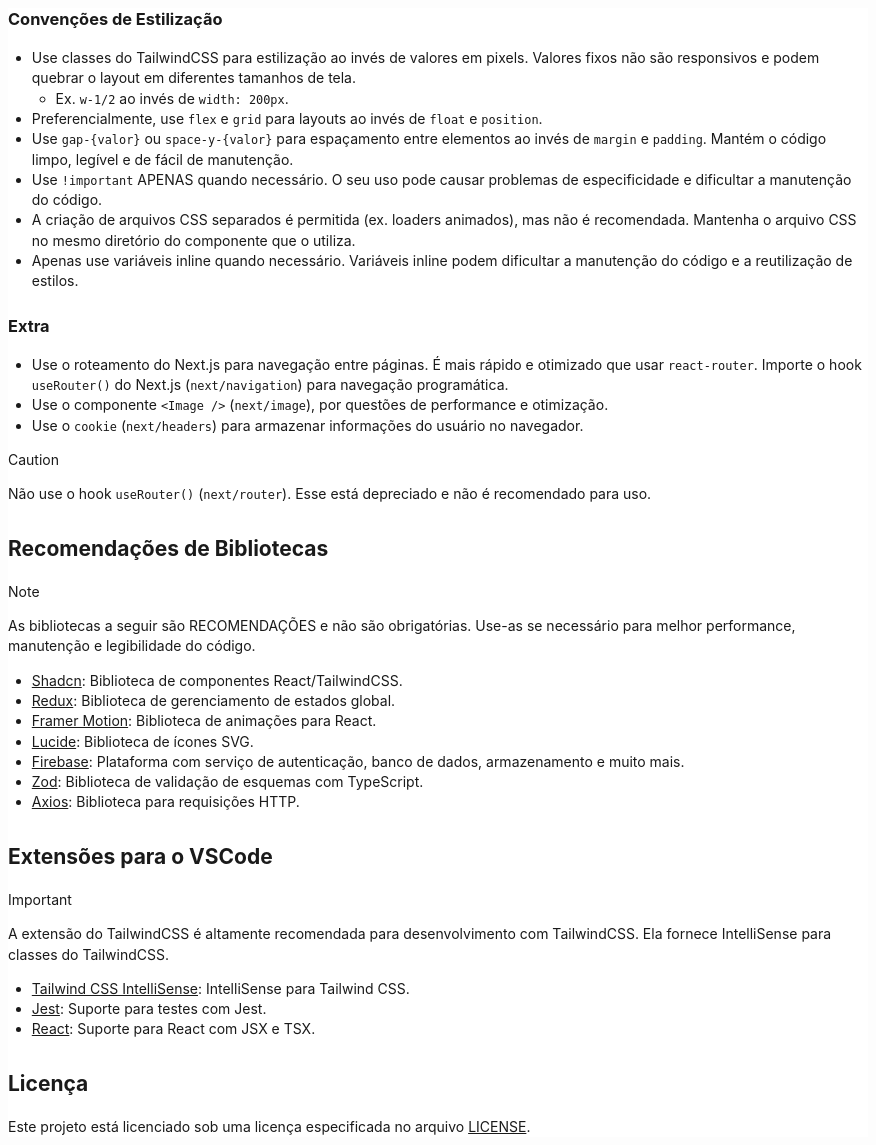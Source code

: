 ### Convenções de Estilização

- Use classes do TailwindCSS para estilização ao invés de valores em pixels. Valores fixos não são responsivos e podem quebrar o layout em diferentes tamanhos de tela.
    - Ex. `w-1/2` ao invés de `width: 200px`.
- Preferencialmente, use `flex` e `grid` para layouts ao invés de `float` e `position`.
- Use `gap-{valor}` ou `space-y-{valor}` para espaçamento entre elementos ao invés de `margin` e `padding`. Mantém o código limpo, legível e de fácil de manutenção.
- Use `!important` APENAS quando necessário. O seu uso pode causar problemas de especificidade e dificultar a manutenção do código.
- A criação de arquivos CSS separados é permitida (ex. loaders animados), mas não é recomendada. Mantenha o arquivo CSS no mesmo diretório do componente que o utiliza.
- Apenas use variáveis inline quando necessário. Variáveis inline podem dificultar a manutenção do código e a reutilização de estilos.

### Extra

- Use o roteamento do Next.js para navegação entre páginas. É mais rápido e otimizado que usar `react-router`. Importe o hook `useRouter()` do Next.js (`next/navigation`) para navegação programática.
- Use o componente `<Image />` (`next/image`), por questões de performance e otimização.
- Use o `cookie` (`next/headers`) para armazenar informações do usuário no navegador.

> [!CAUTION]
> Não use o hook `useRouter()` (`next/router`). Esse está depreciado e não é recomendado para uso.

## Recomendações de Bibliotecas

> [!NOTE]
> As bibliotecas a seguir são RECOMENDAÇÕES e não são obrigatórias. Use-as se necessário para melhor performance, manutenção e legibilidade do código.

- [Shadcn](https://ui.shadcn.com): Biblioteca de componentes React/TailwindCSS.
- [Redux](https://redux.js.org): Biblioteca de gerenciamento de estados global.
- [Framer Motion](https://www.framer.com/motion/): Biblioteca de animações para React.
- [Lucide](https://lucide.dev): Biblioteca de ícones SVG.
- [Firebase](https://firebase.google.com): Plataforma com serviço de autenticação, banco de dados, armazenamento e muito mais.
- [Zod](https://zod.dev): Biblioteca de validação de esquemas com TypeScript.
- [Axios](https://axios-http.com): Biblioteca para requisições HTTP.

## Extensões para o VSCode

> [!IMPORTANT]
> A extensão do TailwindCSS é altamente recomendada para desenvolvimento com TailwindCSS. Ela fornece IntelliSense para classes do TailwindCSS.

- [Tailwind CSS IntelliSense](https://marketplace.visualstudio.com/items?itemName=bradlc.vscode-tailwindcss): IntelliSense para Tailwind CSS.
- [Jest](https://marketplace.visualstudio.com/items?itemName=Orta.vscode-jest): Suporte para testes com Jest.
- [React](https://marketplace.visualstudio.com/items?itemName=dsznajder.es7-react-js-snippets): Suporte para React com JSX e TSX.

## Licença

Este projeto está licenciado sob uma licença especificada no arquivo [LICENSE](LICENSE).